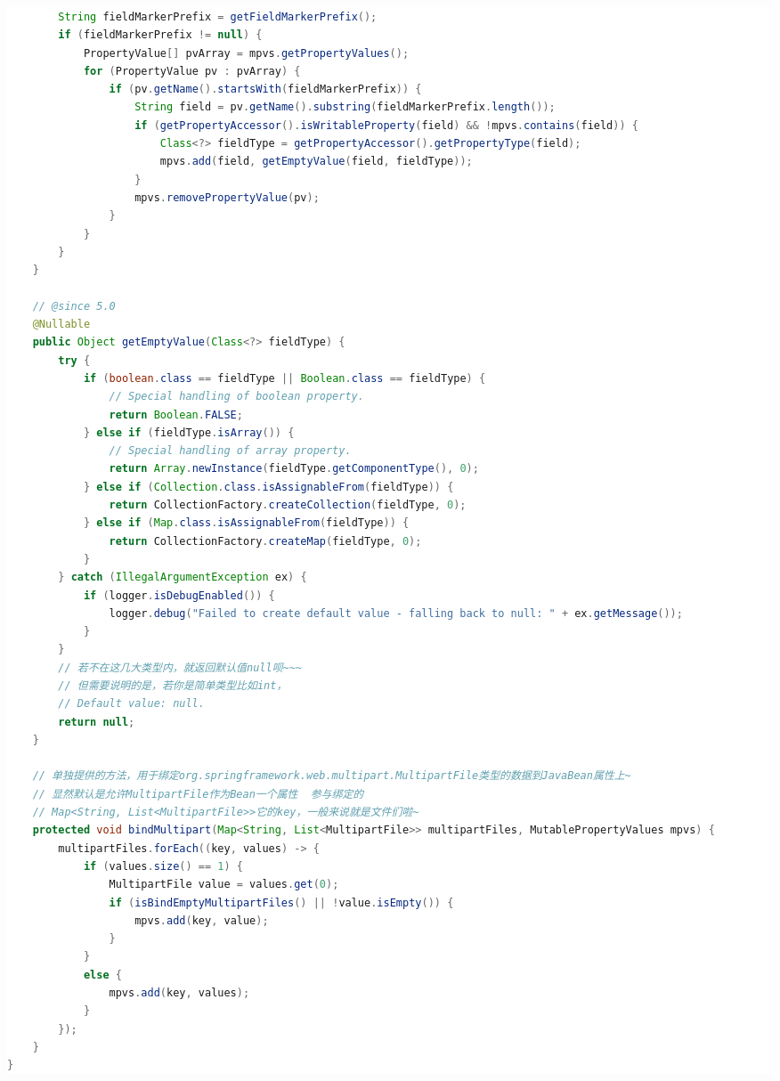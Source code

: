 ```java
		String fieldMarkerPrefix = getFieldMarkerPrefix();
		if (fieldMarkerPrefix != null) {
			PropertyValue[] pvArray = mpvs.getPropertyValues();
			for (PropertyValue pv : pvArray) {
				if (pv.getName().startsWith(fieldMarkerPrefix)) {
					String field = pv.getName().substring(fieldMarkerPrefix.length());
					if (getPropertyAccessor().isWritableProperty(field) && !mpvs.contains(field)) {
						Class<?> fieldType = getPropertyAccessor().getPropertyType(field);
						mpvs.add(field, getEmptyValue(field, fieldType));
					}
					mpvs.removePropertyValue(pv);
				}
			}
		}
	}

	// @since 5.0
	@Nullable
	public Object getEmptyValue(Class<?> fieldType) {
		try {
			if (boolean.class == fieldType || Boolean.class == fieldType) {
				// Special handling of boolean property.
				return Boolean.FALSE;
			} else if (fieldType.isArray()) {
				// Special handling of array property.
				return Array.newInstance(fieldType.getComponentType(), 0);
			} else if (Collection.class.isAssignableFrom(fieldType)) {
				return CollectionFactory.createCollection(fieldType, 0);
			} else if (Map.class.isAssignableFrom(fieldType)) {
				return CollectionFactory.createMap(fieldType, 0);
			}
		} catch (IllegalArgumentException ex) {
			if (logger.isDebugEnabled()) {
				logger.debug("Failed to create default value - falling back to null: " + ex.getMessage());
			}
		}
		// 若不在这几大类型内，就返回默认值null呗~~~
		// 但需要说明的是，若你是简单类型比如int，
		// Default value: null. 
		return null;
	}

	// 单独提供的方法，用于绑定org.springframework.web.multipart.MultipartFile类型的数据到JavaBean属性上~
	// 显然默认是允许MultipartFile作为Bean一个属性  参与绑定的
	// Map<String, List<MultipartFile>>它的key，一般来说就是文件们啦~
	protected void bindMultipart(Map<String, List<MultipartFile>> multipartFiles, MutablePropertyValues mpvs) {
		multipartFiles.forEach((key, values) -> {
			if (values.size() == 1) {
				MultipartFile value = values.get(0);
				if (isBindEmptyMultipartFiles() || !value.isEmpty()) {
					mpvs.add(key, value);
				}
			}
			else {
				mpvs.add(key, values);
			}
		});
	}
}
```
